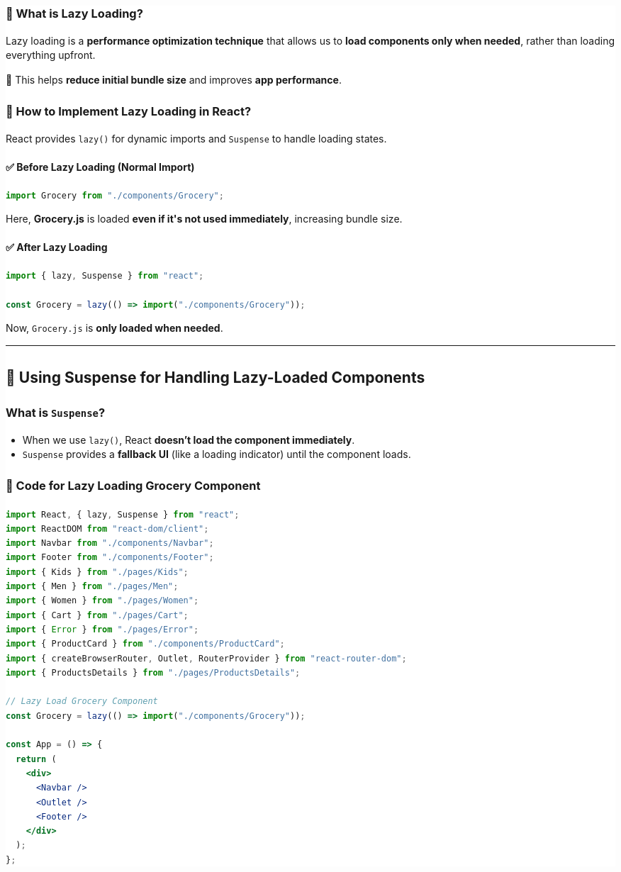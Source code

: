 ### **🔹 What is Lazy Loading?**

Lazy loading is a **performance optimization technique** that allows us to **load components only when needed**, rather than loading everything upfront.

🚀 This helps **reduce initial bundle size** and improves **app performance**.

### **🔹 How to Implement Lazy Loading in React?**

React provides `lazy()` for dynamic imports and `Suspense` to handle loading states.

#### ✅ **Before Lazy Loading (Normal Import)**

```jsx
import Grocery from "./components/Grocery";
```

Here, **Grocery.js** is loaded **even if it's not used immediately**, increasing bundle size.

#### ✅ **After Lazy Loading**

```jsx
import { lazy, Suspense } from "react";

const Grocery = lazy(() => import("./components/Grocery"));
```

Now, `Grocery.js` is **only loaded when needed**.

---

## **📌 Using Suspense for Handling Lazy-Loaded Components**

### **What is `Suspense`?**

- When we use `lazy()`, React **doesn’t load the component immediately**.
- `Suspense` provides a **fallback UI** (like a loading indicator) until the component loads.

### **🔹 Code for Lazy Loading Grocery Component**

```jsx
import React, { lazy, Suspense } from "react";
import ReactDOM from "react-dom/client";
import Navbar from "./components/Navbar";
import Footer from "./components/Footer";
import { Kids } from "./pages/Kids";
import { Men } from "./pages/Men";
import { Women } from "./pages/Women";
import { Cart } from "./pages/Cart";
import { Error } from "./pages/Error";
import { ProductCard } from "./components/ProductCard";
import { createBrowserRouter, Outlet, RouterProvider } from "react-router-dom";
import { ProductsDetails } from "./pages/ProductsDetails";

// Lazy Load Grocery Component
const Grocery = lazy(() => import("./components/Grocery"));

const App = () => {
  return (
    <div>
      <Navbar />
      <Outlet />
      <Footer />
    </div>
  );
};

```